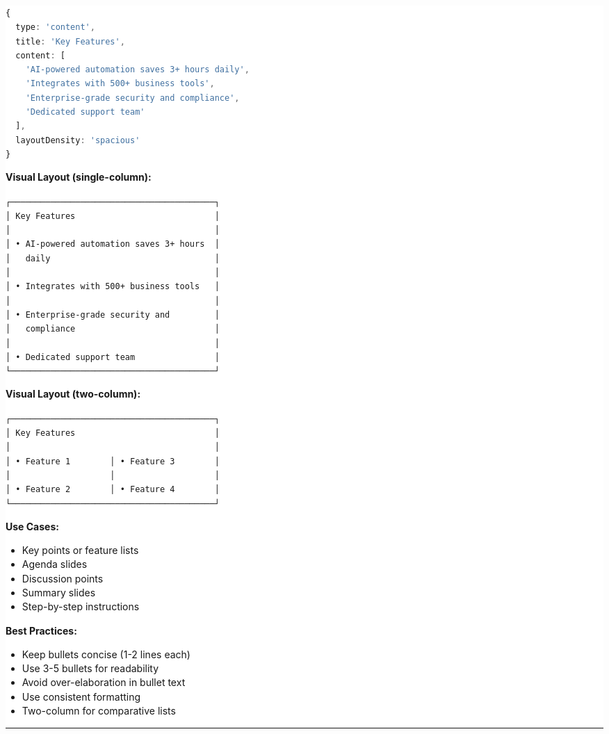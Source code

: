 ```typescript
{
  type: 'content',
  title: 'Key Features',
  content: [
    'AI-powered automation saves 3+ hours daily',
    'Integrates with 500+ business tools',
    'Enterprise-grade security and compliance',
    'Dedicated support team'
  ],
  layoutDensity: 'spacious'
}
```

**Visual Layout (single-column):**

```
┌─────────────────────────────────────────┐
│ Key Features                            │
│                                         │
│ • AI-powered automation saves 3+ hours  │
│   daily                                 │
│                                         │
│ • Integrates with 500+ business tools   │
│                                         │
│ • Enterprise-grade security and         │
│   compliance                            │
│                                         │
│ • Dedicated support team                │
└─────────────────────────────────────────┘
```

**Visual Layout (two-column):**

```
┌─────────────────────────────────────────┐
│ Key Features                            │
│                                         │
│ • Feature 1        │ • Feature 3        │
│                    │                    │
│ • Feature 2        │ • Feature 4        │
└─────────────────────────────────────────┘
```

**Use Cases:**
- Key points or feature lists
- Agenda slides
- Discussion points
- Summary slides
- Step-by-step instructions

**Best Practices:**
- Keep bullets concise (1-2 lines each)
- Use 3-5 bullets for readability
- Avoid over-elaboration in bullet text
- Use consistent formatting
- Two-column for comparative lists

---